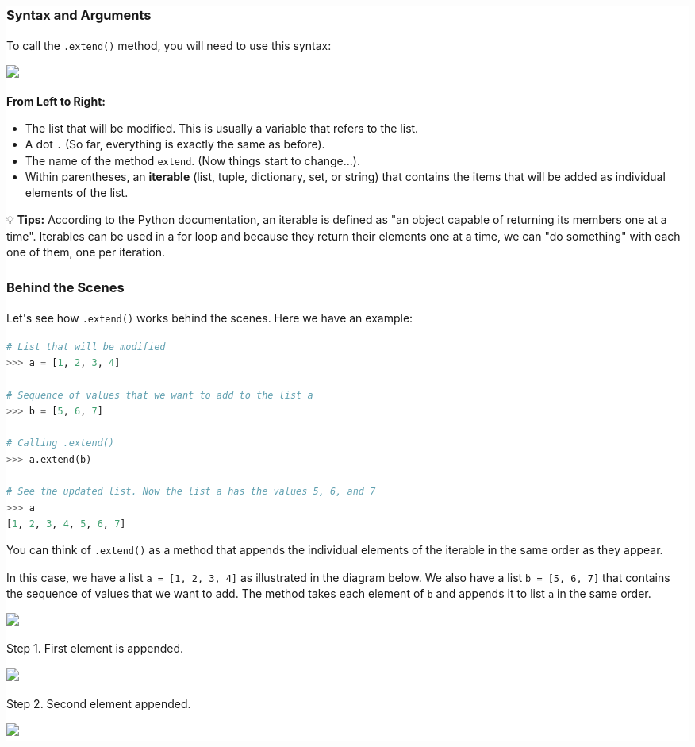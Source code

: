 ### Syntax and Arguments

To call the  `.extend()`  method, you will need to use this syntax:

![](https://www.freecodecamp.org/news/content/images/2020/03/image-110.png)

**From Left to Right:**

-   The list that will be modified. This is usually a variable that refers to the list.
-   A dot  `.`  (So far, everything is exactly the same as before).
-   The name of the method  `extend`. (Now things start to change...).
-   Within parentheses, an  **iterable** (list, tuple, dictionary, set, or string) that contains the items that will be added as individual elements of the list.

💡 **Tips:**  According to the  [Python documentation](https://docs.python.org/3/glossary.html), an iterable is defined as "an object capable of returning its members one at a time". Iterables can be used in a for loop and because they return their elements one at a time, we can "do something" with each one of them, one per iteration.

### Behind the Scenes

Let's see how  `.extend()`  works behind the scenes. Here we have an example:

```python
# List that will be modified
>>> a = [1, 2, 3, 4]

# Sequence of values that we want to add to the list a
>>> b = [5, 6, 7]

# Calling .extend()
>>> a.extend(b)

# See the updated list. Now the list a has the values 5, 6, and 7
>>> a
[1, 2, 3, 4, 5, 6, 7]
```

You can think of  `.extend()`  as a method that appends the individual elements of the iterable in the same order as they appear.

In this case, we have a list  `a = [1, 2, 3, 4]`  as illustrated in the diagram below. We also have a list  `b = [5, 6, 7]`  that contains the sequence of values that we want to add. The method takes each element of  `b`  and appends it to list  `a`  in the same order.

![](https://www.freecodecamp.org/news/content/images/2020/03/image-106.png)

Step 1. First element is appended.

![](https://www.freecodecamp.org/news/content/images/2020/03/image-107.png)

Step 2. Second element appended.

![](https://www.freecodecamp.org/news/content/images/2020/03/image-108.png)
